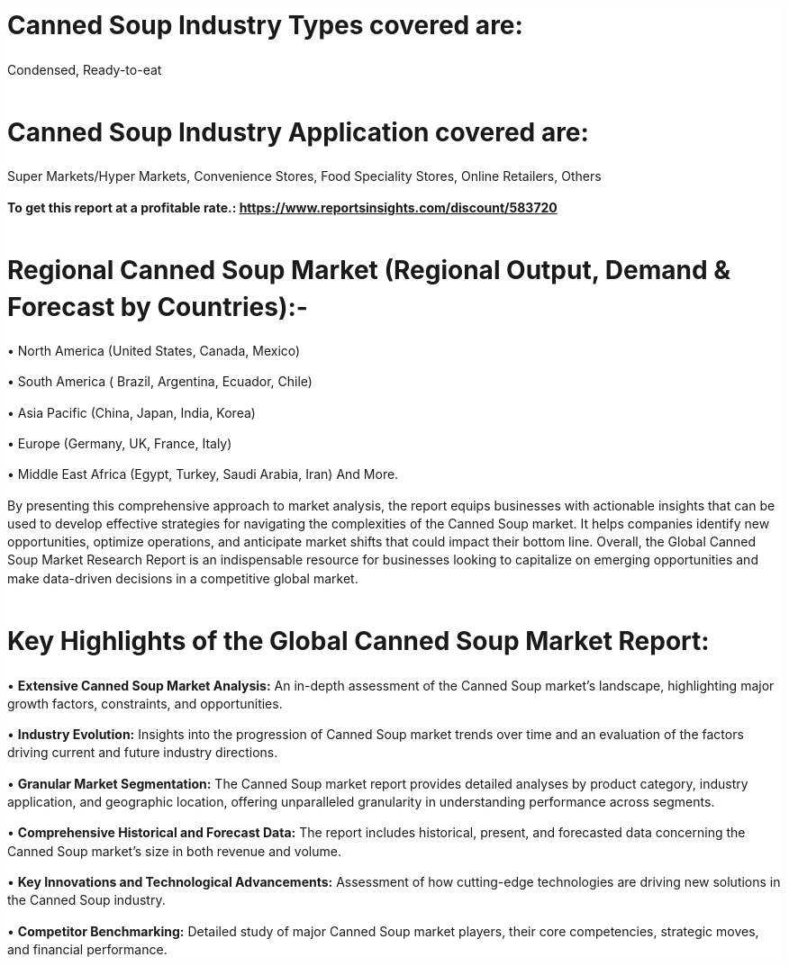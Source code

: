 # <strong>Canned Soup Industry Types covered are:</strong>

Condensed, Ready-to-eat

# <strong>Canned Soup Industry Application covered are:</strong>

Super Markets/Hyper Markets, Convenience Stores, Food Speciality Stores, Online Retailers, Others

<strong>To get this report at a profitable rate.: <a href=https://www.reportsinsights.com/discount/583720>https://www.reportsinsights.com/discount/583720</a></strong></font>

# <strong>Regional Canned Soup Market (Regional Output, Demand &amp; Forecast by Countries):-</strong>

• North America (United States, Canada, Mexico)

• South America ( Brazil, Argentina, Ecuador, Chile)

• Asia Pacific (China, Japan, India, Korea)

• Europe (Germany, UK, France, Italy)

• Middle East Africa (Egypt, Turkey, Saudi Arabia, Iran) And More.

By presenting this comprehensive approach to market analysis, the report equips businesses with actionable insights that can be used to develop effective strategies for navigating the complexities of the Canned Soup market. It helps companies identify new opportunities, optimize operations, and anticipate market shifts that could impact their bottom line. Overall, the Global Canned Soup Market Research Report is an indispensable resource for businesses looking to capitalize on emerging opportunities and make data-driven decisions in a competitive global market.

# <strong>Key Highlights of the Global Canned Soup Market Report:</strong>

• <strong>Extensive Canned Soup Market Analysis:</strong> An in-depth assessment of the Canned Soup market’s landscape, highlighting major growth factors, constraints, and opportunities.

• <strong>Industry Evolution:</strong> Insights into the progression of Canned Soup market trends over time and an evaluation of the factors driving current and future industry directions.

• <strong>Granular Market Segmentation:</strong> The Canned Soup market report provides detailed analyses by product category, industry application, and geographic location, offering unparalleled granularity in understanding performance across segments.

• <strong>Comprehensive Historical and Forecast Data:</strong> The report includes historical, present, and forecasted data concerning the Canned Soup market’s size in both revenue and volume.

• <strong>Key Innovations and Technological Advancements:</strong> Assessment of how cutting-edge technologies are driving new solutions in the Canned Soup industry.

• <strong>Competitor Benchmarking:</strong> Detailed study of major Canned Soup market players, their core competencies, strategic moves, and financial performance.
